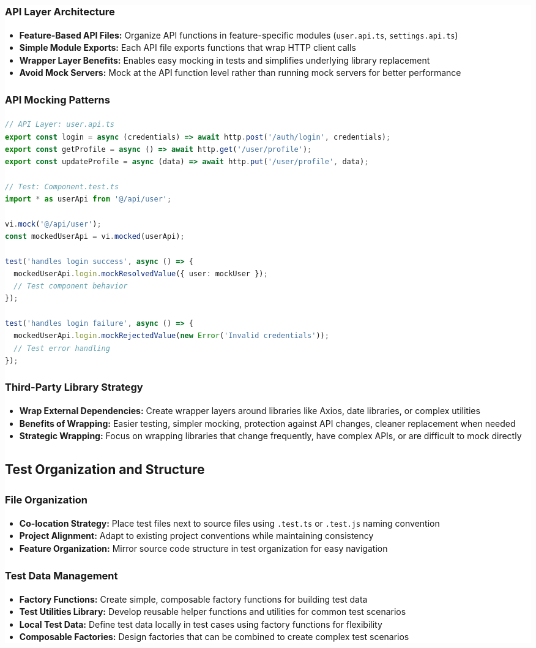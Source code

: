 ### API Layer Architecture
- **Feature-Based API Files:** Organize API functions in feature-specific modules (`user.api.ts`, `settings.api.ts`)
- **Simple Module Exports:** Each API file exports functions that wrap HTTP client calls
- **Wrapper Layer Benefits:** Enables easy mocking in tests and simplifies underlying library replacement
- **Avoid Mock Servers:** Mock at the API function level rather than running mock servers for better performance

### API Mocking Patterns
```typescript
// API Layer: user.api.ts
export const login = async (credentials) => await http.post('/auth/login', credentials);
export const getProfile = async () => await http.get('/user/profile');
export const updateProfile = async (data) => await http.put('/user/profile', data);

// Test: Component.test.ts
import * as userApi from '@/api/user';

vi.mock('@/api/user');
const mockedUserApi = vi.mocked(userApi);

test('handles login success', async () => {
  mockedUserApi.login.mockResolvedValue({ user: mockUser });
  // Test component behavior
});

test('handles login failure', async () => {
  mockedUserApi.login.mockRejectedValue(new Error('Invalid credentials'));
  // Test error handling
});
```

### Third-Party Library Strategy
- **Wrap External Dependencies:** Create wrapper layers around libraries like Axios, date libraries, or complex utilities
- **Benefits of Wrapping:** Easier testing, simpler mocking, protection against API changes, cleaner replacement when needed
- **Strategic Wrapping:** Focus on wrapping libraries that change frequently, have complex APIs, or are difficult to mock directly

## Test Organization and Structure

### File Organization
- **Co-location Strategy:** Place test files next to source files using `.test.ts` or `.test.js` naming convention
- **Project Alignment:** Adapt to existing project conventions while maintaining consistency
- **Feature Organization:** Mirror source code structure in test organization for easy navigation

### Test Data Management
- **Factory Functions:** Create simple, composable factory functions for building test data
- **Test Utilities Library:** Develop reusable helper functions and utilities for common test scenarios
- **Local Test Data:** Define test data locally in test cases using factory functions for flexibility
- **Composable Factories:** Design factories that can be combined to create complex test scenarios
